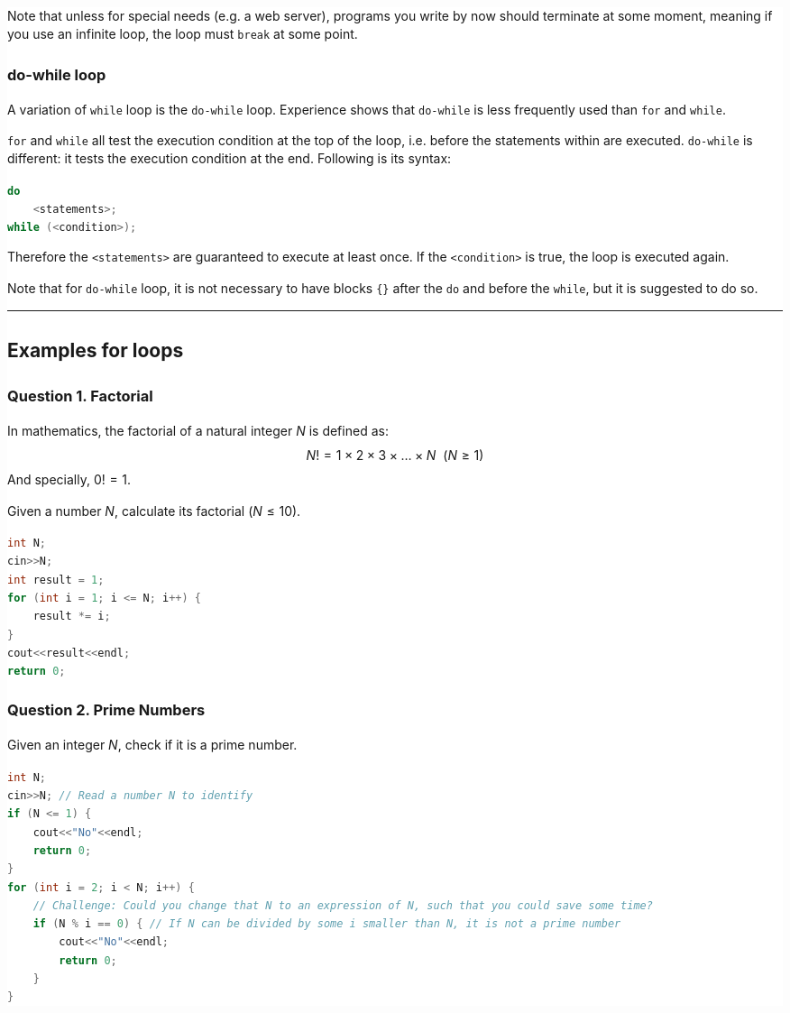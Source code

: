 Note that unless for special needs (e.g. a web server), programs you write by now should terminate at some moment, meaning if you use an infinite loop, the loop must `break` at some point.

### do-while loop

A variation of `while` loop is the `do-while` loop. Experience shows that `do-while` is less frequently used than `for` and `while`.

`for` and `while` all test the execution condition at the top of the loop, i.e. before the statements within are executed. `do-while` is different: it tests the execution condition at the end. Following is its syntax:

```c++
do
    <statements>;
while (<condition>);
```

Therefore the `<statements>` are guaranteed to execute at least once. If the `<condition>` is true, the loop is executed again.

Note that for `do-while` loop, it is not necessary to have blocks `{}` after the `do` and before the `while`, but it is suggested to do so.

---

## Examples for loops

### Question 1. Factorial

In mathematics, the factorial of a natural integer $N$ is defined as:
$$
N ! = 1 \times 2 \times 3 \times \dots \times N ~~(N \ge 1)
$$
And specially, $0! = 1$.

Given a number $N$, calculate its factorial ($N \le 10$).

```c++
int N;
cin>>N;
int result = 1;
for (int i = 1; i <= N; i++) {
    result *= i;
}
cout<<result<<endl;
return 0;
```

### Question 2. Prime Numbers

Given an integer $N$, check if it is a prime number.

```c++
int N;
cin>>N; // Read a number N to identify
if (N <= 1) {
    cout<<"No"<<endl;
    return 0;
}
for (int i = 2; i < N; i++) { 
    // Challenge: Could you change that N to an expression of N, such that you could save some time?
    if (N % i == 0) { // If N can be divided by some i smaller than N, it is not a prime number
        cout<<"No"<<endl;
        return 0;
    }
}
```